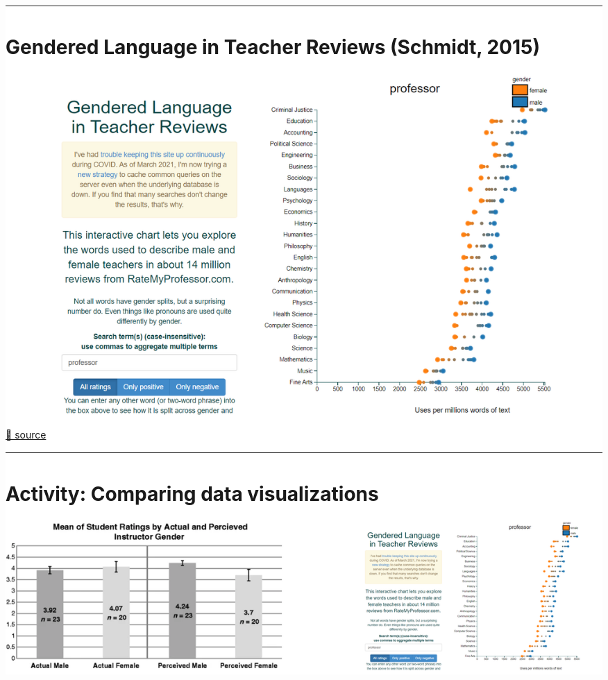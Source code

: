 

---

# Gendered Language in Teacher Reviews (Schmidt, 2015)

![w:800](./images/gendered_language_in_teacher_reviews.png)

[🔗 source](http://benschmidt.org/profGender/#%7B%22database%22%3A%22RMP%22%2C%22plotType%22%3A%22pointchart%22%2C%22method%22%3A%22return_json%22%2C%22search_limits%22%3A%7B%22word%22%3A%5B%22professor%22%5D%2C%22department__id%22%3A%7B%22%24lte%22%3A25%7D%7D%2C%22aesthetic%22%3A%7B%22x%22%3A%22WordsPerMillion%22%2C%22y%22%3A%22department%22%2C%22color%22%3A%22gender%22%7D%2C%22counttype%22%3A%5B%22WordsPerMillion%22%5D%2C%22groups%22%3A%5B%22department%22%2C%22gender%22%5D%2C%22testGroup%22%3A%22D%22%7D)


---

# Activity: Comparing data visualizations

![](./images/comparing_data_visualization.png)
